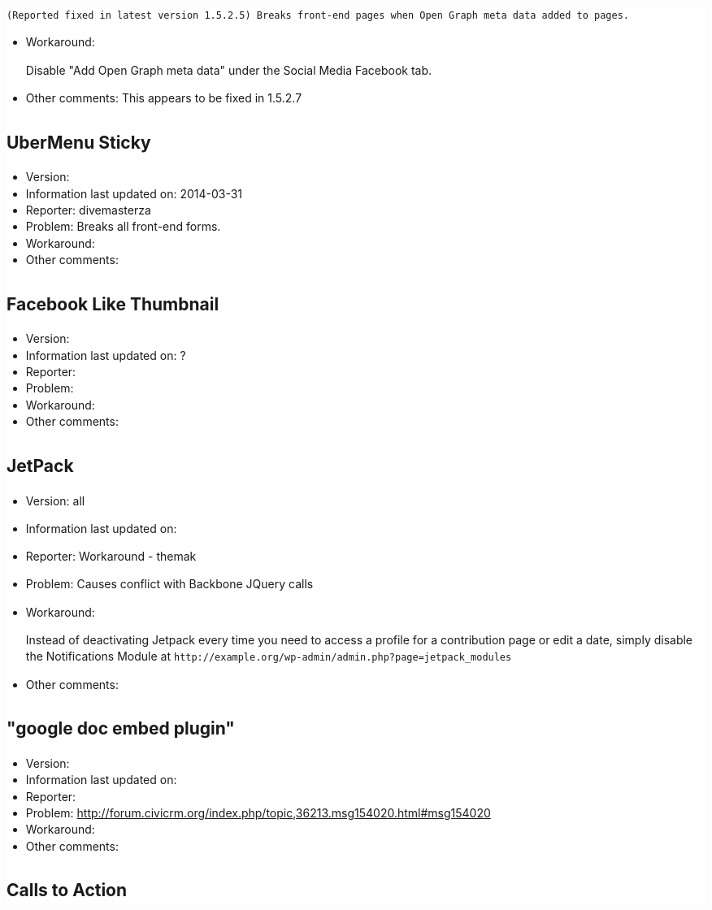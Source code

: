     (Reported fixed in latest version 1.5.2.5) Breaks front-end pages when Open Graph meta data added to pages.
    
* Workaround:

    Disable "Add Open Graph meta data" under the Social Media Facebook tab.
    
* Other comments: This appears to be fixed in 1.5.2.7

## UberMenu Sticky

* Version:  
* Information last updated on: 2014-03-31
* Reporter: divemasterza
* Problem: Breaks all front-end forms.
* Workaround:  
* Other comments:  

## Facebook Like Thumbnail

* Version:  
* Information last updated on: ?
* Reporter:  
* Problem:  
* Workaround:  
* Other comments:  

## JetPack

* Version: all
* Information last updated on:  
* Reporter: Workaround - themak
* Problem: Causes conflict with Backbone JQuery calls
* Workaround:

    Instead of deactivating Jetpack every time you need to access a profile for a contribution page or edit a date, simply disable the Notifications Module at `http://example.org/wp-admin/admin.php?page=jetpack_modules`
    
* Other comments:  

## "google doc embed plugin"

* Version:  
* Information last updated on:  
* Reporter:  
* Problem: http://forum.civicrm.org/index.php/topic,36213.msg154020.html#msg154020
* Workaround:  
* Other comments:  

## Calls to Action
